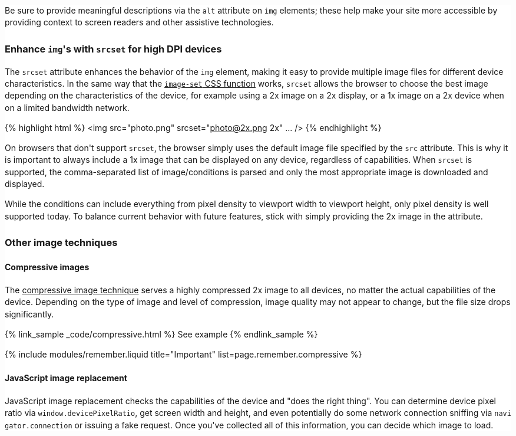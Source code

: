 Be sure to provide meaningful descriptions via the `alt` attribute on `img`
elements; these help make your site more accessible by providing context to
screen readers and other assistive technologies.

### Enhance `img`'s with `srcset` for high DPI devices

The `srcset` attribute enhances the behavior of the `img` element, making it
easy to provide multiple image files for different device characteristics.  In
the same way that the [`image-set` CSS function](#use-image-set-to-provide-high-res-images)
works, `srcset` allows the browser to choose the best image depending on the
characteristics of the device, for example using a 2x image on a 2x display,
or a 1x image on a 2x device when on a limited bandwidth network.

{% highlight html %}
<img src="photo.png" srcset="photo@2x.png 2x" ... />
{% endhighlight %}

On browsers that don't support `srcset`, the browser simply uses the default
image file specified by the `src` attribute.  This is why it is important to
always include a 1x image that can be displayed on any device, regardless of
capabilities.  When `srcset` is supported, the comma-separated list of
image/conditions is parsed and only the most appropriate image is downloaded and
displayed.

While the conditions can include everything from pixel density to viewport width
to viewport height, only pixel density is well supported today.  To balance
current behavior with future features, stick with simply providing the 2x image
in the attribute.

### Other image techniques

#### Compressive images

The [compressive image
technique](http://www.html5rocks.com/en/mobile/high-dpi/#toc-tech-overview)
serves a highly compressed 2x image to all devices, no matter the actual
capabilities of the device.  Depending on the type of image and level of
compression, image quality may not appear to change, but the file size drops
significantly.

{% link_sample _code/compressive.html %}
See example
{% endlink_sample %}

{% include modules/remember.liquid title="Important" list=page.remember.compressive %}

#### JavaScript image replacement

JavaScript image replacement checks the capabilities of the device and "does the
right thing". You can determine device pixel ratio via
`window.devicePixelRatio`, get screen width and height, and even potentially do
some network connection sniffing via `navigator.connection` or issuing a fake
request. Once you've collected all of this information, you can decide which
image to load.
